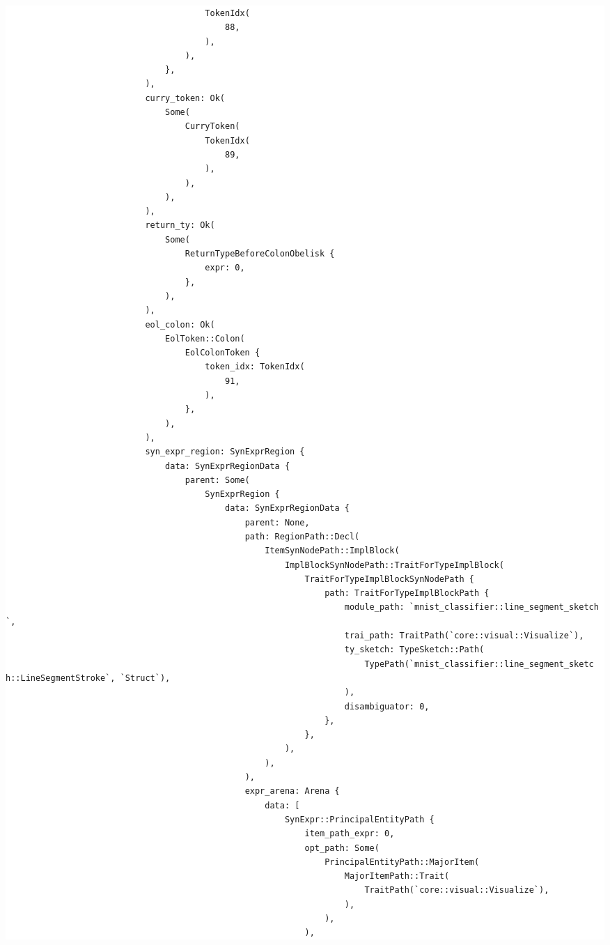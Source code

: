                                             TokenIdx(
                                                88,
                                            ),
                                        ),
                                    },
                                ),
                                curry_token: Ok(
                                    Some(
                                        CurryToken(
                                            TokenIdx(
                                                89,
                                            ),
                                        ),
                                    ),
                                ),
                                return_ty: Ok(
                                    Some(
                                        ReturnTypeBeforeColonObelisk {
                                            expr: 0,
                                        },
                                    ),
                                ),
                                eol_colon: Ok(
                                    EolToken::Colon(
                                        EolColonToken {
                                            token_idx: TokenIdx(
                                                91,
                                            ),
                                        },
                                    ),
                                ),
                                syn_expr_region: SynExprRegion {
                                    data: SynExprRegionData {
                                        parent: Some(
                                            SynExprRegion {
                                                data: SynExprRegionData {
                                                    parent: None,
                                                    path: RegionPath::Decl(
                                                        ItemSynNodePath::ImplBlock(
                                                            ImplBlockSynNodePath::TraitForTypeImplBlock(
                                                                TraitForTypeImplBlockSynNodePath {
                                                                    path: TraitForTypeImplBlockPath {
                                                                        module_path: `mnist_classifier::line_segment_sketch`,
                                                                        trai_path: TraitPath(`core::visual::Visualize`),
                                                                        ty_sketch: TypeSketch::Path(
                                                                            TypePath(`mnist_classifier::line_segment_sketch::LineSegmentStroke`, `Struct`),
                                                                        ),
                                                                        disambiguator: 0,
                                                                    },
                                                                },
                                                            ),
                                                        ),
                                                    ),
                                                    expr_arena: Arena {
                                                        data: [
                                                            SynExpr::PrincipalEntityPath {
                                                                item_path_expr: 0,
                                                                opt_path: Some(
                                                                    PrincipalEntityPath::MajorItem(
                                                                        MajorItemPath::Trait(
                                                                            TraitPath(`core::visual::Visualize`),
                                                                        ),
                                                                    ),
                                                                ),